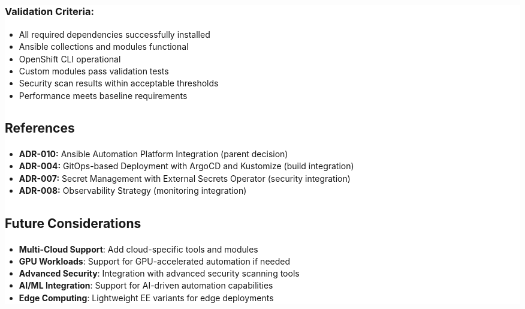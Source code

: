 ### Validation Criteria:
- All required dependencies successfully installed
- Ansible collections and modules functional
- OpenShift CLI operational
- Custom modules pass validation tests
- Security scan results within acceptable thresholds
- Performance meets baseline requirements

## References

- **ADR-010:** Ansible Automation Platform Integration (parent decision)
- **ADR-004:** GitOps-based Deployment with ArgoCD and Kustomize (build integration)
- **ADR-007:** Secret Management with External Secrets Operator (security integration)
- **ADR-008:** Observability Strategy (monitoring integration)

## Future Considerations

- **Multi-Cloud Support**: Add cloud-specific tools and modules
- **GPU Workloads**: Support for GPU-accelerated automation if needed
- **Advanced Security**: Integration with advanced security scanning tools
- **AI/ML Integration**: Support for AI-driven automation capabilities
- **Edge Computing**: Lightweight EE variants for edge deployments
